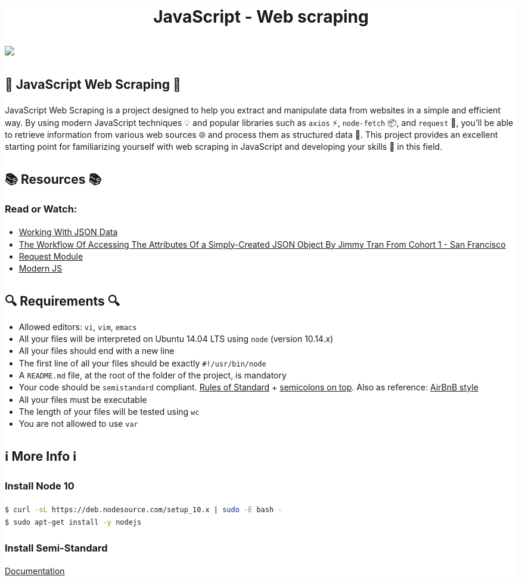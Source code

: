 # <p align=center>JavaScript - Web scraping</p>

<img src="https://www.bestproxyreviews.com/wp-content/uploads/2020/09/web-scraping-with-javascript.jpg" width="100%">

## 🌟 JavaScript Web Scraping 🌟

JavaScript Web Scraping is a project designed to help you extract and manipulate data from websites in a simple and efficient way. By using modern JavaScript techniques 💡 and popular libraries such as `axios` ⚡️, `node-fetch` 📦, and `request` 📡, you'll be able to retrieve information from various web sources 🌐 and process them as structured data 📂. This project provides an excellent starting point for familiarizing yourself with web scraping in JavaScript and developing your skills 🔧 in this field.

## 📚 Resources 📚
### Read or Watch:

- [ Working With JSON Data](https://developer.mozilla.org/en-US/docs/Learn/JavaScript/Objects/JSON)
- [The Workflow Of Accessing The Attributes Of a Simply-Created JSON Object By Jimmy Tran From Cohort 1 - San Francisco](https://medium.com/@vietkieutie/the-workflow-of-accessing-the-attributes-of-a-simply-created-json-object-82a5b33e2319)
- [Request Module](https://github.com/request/request)
- [Modern JS](https://github.com/mbeaudru/modern-js-cheatsheet)

## 🔍 Requirements 🔍
- Allowed editors: `vi`, `vim`, `emacs`
- All your files will be interpreted on Ubuntu 14.04 LTS using `node` (version 10.14.x)
- All your files should end with a new line
- The first line of all your files should be exactly `#!/usr/bin/node`
- A `README.md` file, at the root of the folder of the project, is mandatory
- Your code should be `semistandard` compliant. [Rules of Standard](https://standardjs.com/rules.html) + [semicolons on top](https://github.com/standard/semistandard). Also as reference: [AirBnB style](https://github.com/airbnb/javascript)
- All your files must be executable
- The length of your files will be tested using `wc`
- You are not allowed to use `var`

## ℹ️ More Info ℹ️
### Install Node 10

```bash
$ curl -sL https://deb.nodesource.com/setup_10.x | sudo -E bash -
$ sudo apt-get install -y nodejs
```

### Install Semi-Standard
[Documentation](https://github.com/standard/semistandard)
